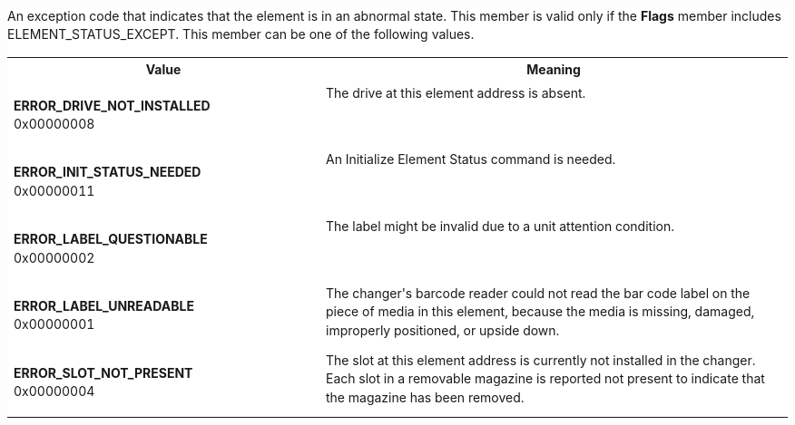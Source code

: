 An exception code that indicates that the element is in an abnormal state. This member is valid only if the <b>Flags</b> member includes ELEMENT_STATUS_EXCEPT. This member can be one of the following values.

<table>
<tr>
<th>Value</th>
<th>Meaning</th>
</tr>
<tr>
<td width="40%"><a id="ERROR_DRIVE_NOT_INSTALLED"></a><a id="error_drive_not_installed"></a><dl>
<dt><b>ERROR_DRIVE_NOT_INSTALLED</b></dt>
<dt>0x00000008</dt>
</dl>
</td>
<td width="60%">
The drive at this element address is absent.

</td>
</tr>
<tr>
<td width="40%"><a id="ERROR_INIT_STATUS_NEEDED"></a><a id="error_init_status_needed"></a><dl>
<dt><b>ERROR_INIT_STATUS_NEEDED</b></dt>
<dt>0x00000011</dt>
</dl>
</td>
<td width="60%">
An Initialize Element Status command is needed.

</td>
</tr>
<tr>
<td width="40%"><a id="ERROR_LABEL_QUESTIONABLE"></a><a id="error_label_questionable"></a><dl>
<dt><b>ERROR_LABEL_QUESTIONABLE</b></dt>
<dt>0x00000002</dt>
</dl>
</td>
<td width="60%">
The label might be invalid due to a unit attention condition.

</td>
</tr>
<tr>
<td width="40%"><a id="ERROR_LABEL_UNREADABLE"></a><a id="error_label_unreadable"></a><dl>
<dt><b>ERROR_LABEL_UNREADABLE</b></dt>
<dt>0x00000001</dt>
</dl>
</td>
<td width="60%">
The changer's barcode reader could not read the bar code label on the piece of media in this element, because the media is missing, damaged, improperly positioned, or upside down.

</td>
</tr>
<tr>
<td width="40%"><a id="ERROR_SLOT_NOT_PRESENT"></a><a id="error_slot_not_present"></a><dl>
<dt><b>ERROR_SLOT_NOT_PRESENT</b></dt>
<dt>0x00000004</dt>
</dl>
</td>
<td width="60%">
The slot at this element address is currently not installed in the changer. Each slot in a removable magazine is reported not present to indicate that the magazine has been removed.
